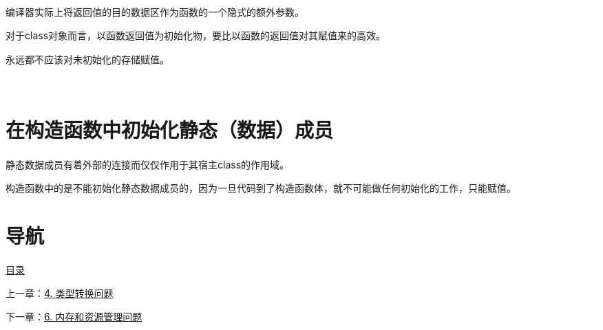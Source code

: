 ```c++
```

编译器实际上将返回值的目的数据区作为函数的一个隐式的额外参数。

对于class对象而言，以函数返回值为初始化物，要比以函数的返回值对其赋值来的高效。

永远都不应该对未初始化的存储赋值。

 

# 在构造函数中初始化静态（数据）成员

静态数据成员有着外部的连接而仅仅作用于其宿主class的作用域。

构造函数中的是不能初始化静态数据成员的，因为一旦代码到了构造函数体，就不可能做任何初始化的工作，只能赋值。



# 导航

[目录](README.md)

上一章：[4. 类型转换问题](4. 类型转换问题.md)

下一章：[6. 内存和资源管理问题](6. 内存和资源管理问题.md)